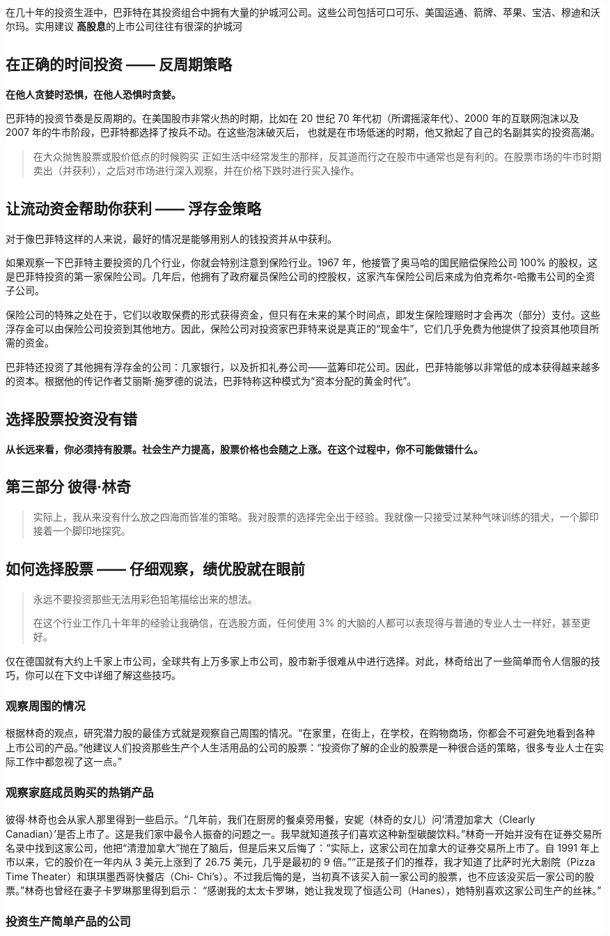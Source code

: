 在几十年的投资生涯中，巴菲特在其投资组合中拥有大量的护城河公司。这些公司包括可口可乐、美国运通、箭牌、苹果、宝洁、穆迪和沃尔玛。实用建议  **高股息**的上市公司往往有很深的护城河

## 在正确的时间投资  —— 反周期策略

**在他人贪婪时恐惧，在他人恐惧时贪婪。**

巴菲特的投资节奏是反周期的。在美国股市非常火热的时期，比如在 20 世纪 70 年代初（所谓摇滚年代）、2000 年的互联网泡沫以及 2007 年的牛市阶段，巴菲特都选择了按兵不动。在这些泡沫破灭后， 也就是在市场低迷的时期，他又掀起了自己的名副其实的投资高潮。

> 在大众抛售股票或股价低点的时候购买  正如生活中经常发生的那样，反其道而行之在股市中通常也是有利的。在股票市场的牛市时期卖出（并获利），之后对市场进行深入观察，并在价格下跌时进行买入操作。  

## 让流动资金帮助你获利  —— 浮存金策略

对于像巴菲特这样的人来说，最好的情况是能够用别人的钱投资并从中获利。  

如果观察一下巴菲特主要投资的几个行业，你就会特别注意到保险行业。1967 年，他接管了奥马哈的国民赔偿保险公司 100% 的股权，这是巴菲特投资的第一家保险公司。几年后，他拥有了政府雇员保险公司的控股权，这家汽车保险公司后来成为伯克希尔-哈撒韦公司的全资子公司。

保险公司的特殊之处在于，它们以收取保费的形式获得资金，但只有在未来的某个时间点，即发生保险理赔时才会再次（部分）支付。这些浮存金可以由保险公司投资到其他地方。因此，保险公司对投资家巴菲特来说是真正的“现金牛”，它们几乎免费为他提供了投资其他项目所需的资金。 

巴菲特还投资了其他拥有浮存金的公司：几家银行，以及折扣礼券公司——蓝筹印花公司。因此，巴菲特能够以非常低的成本获得越来越多的资本。根据他的传记作者艾丽斯·施罗德的说法，巴菲特称这种模式为“资本分配的黄金时代”。  

## **选择股票投资没有错**

**从长远来看，你必须持有股票。社会生产力提高，股票价格也会随之上涨。在这个过程中，你不可能做错什么。**

## 第三部分 彼得·林奇

> 实际上，我从来没有什么放之四海而皆准的策略。我对股票的选择完全出于经验。我就像一只接受过某种气味训练的猎犬，一个脚印接着一个脚印地探究。

## 如何选择股票  —— 仔细观察，绩优股就在眼前 

> 永远不要投资那些无法用彩色铅笔描绘出来的想法。
> 
> 在这个行业工作几十年年的经验让我确信，在选股方面，任何使用 3% 的大脑的人都可以表现得与普通的专业人士一样好，甚至更好。  

仅在德国就有大约上千家上市公司，全球共有上万多家上市公司，股市新手很难从中进行选择。对此，林奇给出了一些简单而令人信服的技巧，你可以在下文中详细了解这些技巧。  

### 观察周围的情况

根据林奇的观点，研究潜力股的最佳方式就是观察自己周围的情况。“在家里，在街上，在学校，在购物商场，你都会不可避免地看到各种上市公司的产品。”他建议人们投资那些生产个人生活用品的公司的股票：“投资你了解的企业的股票是一种很合适的策略，很多专业人士在实际工作中都忽视了这一点。”

### 观察家庭成员购买的热销产品

彼得·林奇也会从家人那里得到一些启示。“几年前，我们在厨房的餐桌旁用餐，安妮（林奇的女儿）问‘清澄加拿大（Clearly  
Canadian）’是否上市了。这是我们家中最令人振奋的问题之一。我早就知道孩子们喜欢这种新型碳酸饮料。”林奇一开始并没有在证券交易所名录中找到这家公司，他把“清澄加拿大”抛在了脑后，但是后来又后悔了：“实际上，这家公司在加拿大的证券交易所上市了。自 1991 年上市以来，它的股价在一年内从 3 美元上涨到了 26.75 美元，几乎是最初的 9 倍。”“正是孩子们的推荐，我才知道了比萨时光大剧院（Pizza Time Theater）和琪琪墨西哥快餐店（Chi- Chi’s）。不过我后悔的是，当初真不该买入前一家公司的股票，也不应该没买后一家公司的股票。”林奇也曾经在妻子卡罗琳那里得到启示： “感谢我的太太卡罗琳，她让我发现了恒适公司（Hanes），她特别喜欢这家公司生产的丝袜。”

### 投资生产简单产品的公司
